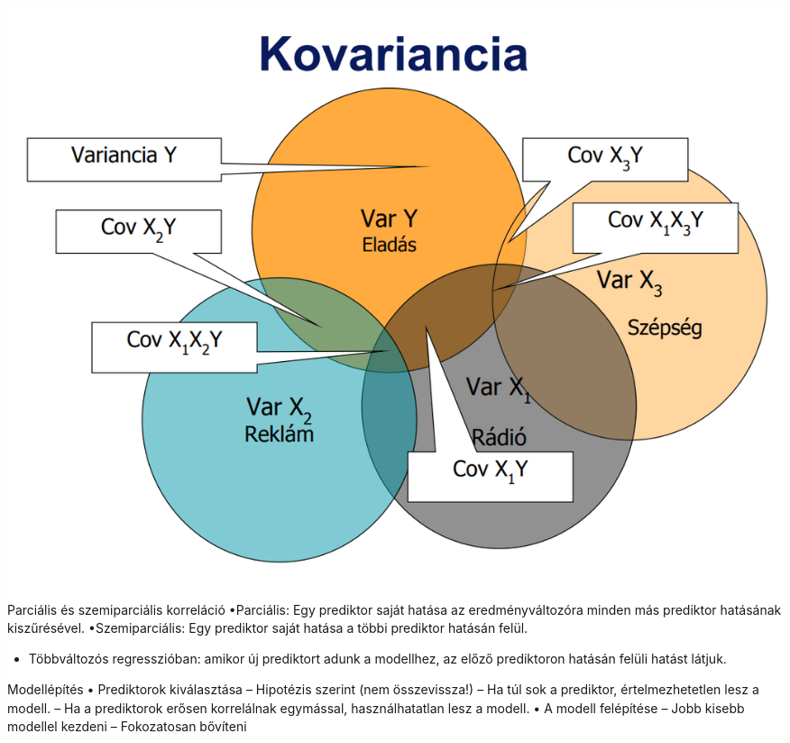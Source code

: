 ![kovariancia](image-26.png)

Parciális és szemiparciális 
korreláció
•Parciális: Egy prediktor saját hatása az 
eredményváltozóra minden más prediktor 
hatásának kiszűrésével.
•Szemiparciális: Egy prediktor saját hatása a többi 
prediktor hatásán felül. 
- Többváltozós regresszióban: amikor új 
prediktort adunk a modellhez, az előző 
prediktoron hatásán felüli hatást látjuk.

Modellépítés
• Prediktorok kiválasztása
– Hipotézis szerint (nem összevissza!)
– Ha túl sok a prediktor, értelmezhetetlen lesz a modell.
– Ha a prediktorok erősen korrelálnak egymással, 
használhatatlan lesz a modell.
• A modell felépítése
– Jobb kisebb modellel kezdeni
– Fokozatosan bővíteni

